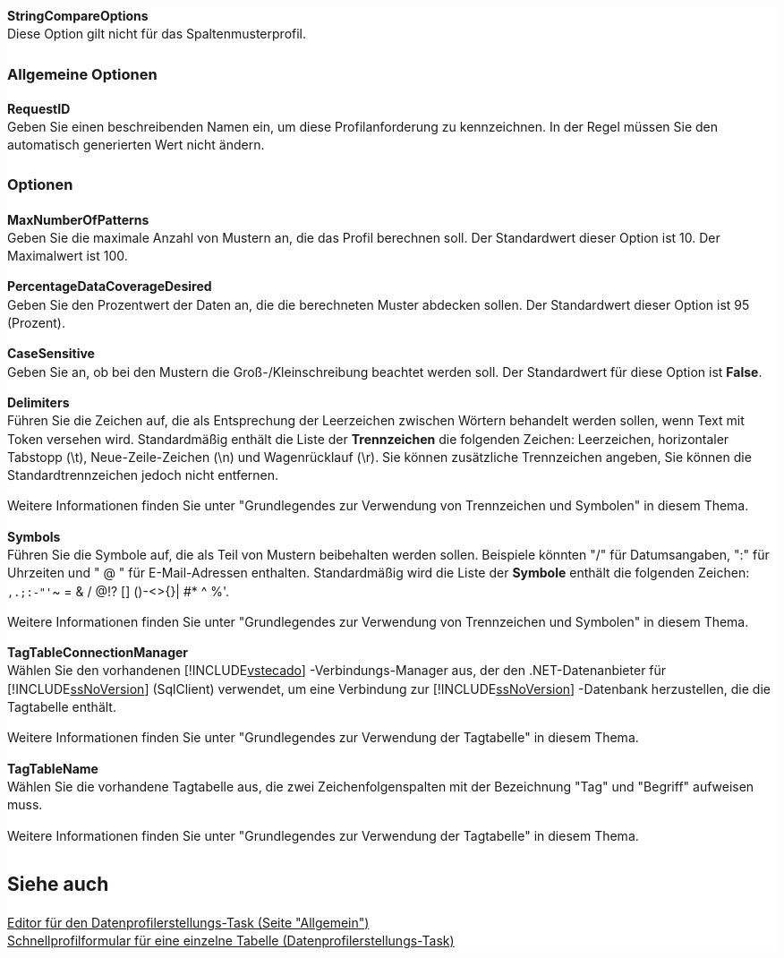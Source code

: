  **StringCompareOptions**  
 Diese Option gilt nicht für das Spaltenmusterprofil.  
  
### <a name="general-options"></a>Allgemeine Optionen  
 **RequestID**  
 Geben Sie einen beschreibenden Namen ein, um diese Profilanforderung zu kennzeichnen. In der Regel müssen Sie den automatisch generierten Wert nicht ändern.  
  
### <a name="options"></a>Optionen  
 **MaxNumberOfPatterns**  
 Geben Sie die maximale Anzahl von Mustern an, die das Profil berechnen soll. Der Standardwert dieser Option ist 10. Der Maximalwert ist 100.  
  
 **PercentageDataCoverageDesired**  
 Geben Sie den Prozentwert der Daten an, die die berechneten Muster abdecken sollen. Der Standardwert dieser Option ist 95 (Prozent).  
  
 **CaseSensitive**  
 Geben Sie an, ob bei den Mustern die Groß-/Kleinschreibung beachtet werden soll. Der Standardwert für diese Option ist **False**.  
  
 **Delimiters**  
 Führen Sie die Zeichen auf, die als Entsprechung der Leerzeichen zwischen Wörtern behandelt werden sollen, wenn Text mit Token versehen wird. Standardmäßig enthält die Liste der **Trennzeichen** die folgenden Zeichen: Leerzeichen, horizontaler Tabstopp (\t), Neue-Zeile-Zeichen (\n) und Wagenrücklauf (\r). Sie können zusätzliche Trennzeichen angeben, Sie können die Standardtrennzeichen jedoch nicht entfernen.  
  
 Weitere Informationen finden Sie unter "Grundlegendes zur Verwendung von Trennzeichen und Symbolen" in diesem Thema.  
  
 **Symbols**  
 Führen Sie die Symbole auf, die als Teil von Mustern beibehalten werden sollen. Beispiele könnten "/" für Datumsangaben, ":" für Uhrzeiten und " @ " für E-Mail-Adressen enthalten. Standardmäßig wird die Liste der **Symbole** enthält die folgenden Zeichen: `,.;:-"'`~ = & / @!? [] ()-<>{}| #* ^ %'.  
  
 Weitere Informationen finden Sie unter "Grundlegendes zur Verwendung von Trennzeichen und Symbolen" in diesem Thema.  
  
 **TagTableConnectionManager**  
 Wählen Sie den vorhandenen [!INCLUDE[vstecado](../../includes/vstecado-md.md)] -Verbindungs-Manager aus, der den .NET-Datenanbieter für [!INCLUDE[ssNoVersion](../../includes/ssnoversion-md.md)] (SqlClient) verwendet, um eine Verbindung zur [!INCLUDE[ssNoVersion](../../includes/ssnoversion-md.md)] -Datenbank herzustellen, die die Tagtabelle enthält.  
  
 Weitere Informationen finden Sie unter "Grundlegendes zur Verwendung der Tagtabelle" in diesem Thema.  
  
 **TagTableName**  
 Wählen Sie die vorhandene Tagtabelle aus, die zwei Zeichenfolgenspalten mit der Bezeichnung "Tag" und "Begriff" aufweisen muss.  
  
 Weitere Informationen finden Sie unter "Grundlegendes zur Verwendung der Tagtabelle" in diesem Thema.  
  
## <a name="see-also"></a>Siehe auch  
 [Editor für den Datenprofilerstellungs-Task &#40;Seite "Allgemein"&#41;](../general-page-of-integration-services-designers-options.md)   
 [Schnellprofilformular für eine einzelne Tabelle &#40;Datenprofilerstellungs-Task&#41;](single-table-quick-profile-form-data-profiling-task.md)  
  
  
